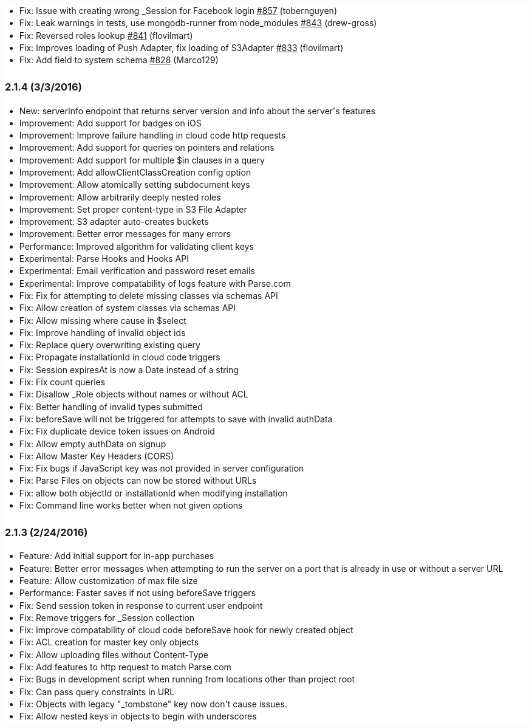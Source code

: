 * Fix: Issue with creating wrong \_Session for Facebook login [\#857](https://github.com/ParsePlatform/parse-server/pull/857) (tobernguyen)
* Fix: Leak warnings in tests, use mongodb-runner from node\_modules [\#843](https://github.com/ParsePlatform/parse-server/pull/843) (drew-gross)
* Fix: Reversed roles lookup [\#841](https://github.com/ParsePlatform/parse-server/pull/841) (flovilmart)
* Fix: Improves loading of Push Adapter, fix loading of S3Adapter [\#833](https://github.com/ParsePlatform/parse-server/pull/833) (flovilmart)
* Fix: Add field to system schema [\#828](https://github.com/ParsePlatform/parse-server/pull/828) (Marco129)

### 2.1.4 (3/3/2016)

* New: serverInfo endpoint that returns server version and info about the server's features
* Improvement: Add support for badges on iOS
* Improvement: Improve failure handling in cloud code http requests
* Improvement: Add support for queries on pointers and relations
* Improvement: Add support for multiple $in clauses in a query
* Improvement: Add allowClientClassCreation config option
* Improvement: Allow atomically setting subdocument keys
* Improvement: Allow arbitrarily deeply nested roles
* Improvement: Set proper content-type in S3 File Adapter
* Improvement: S3 adapter auto-creates buckets
* Improvement: Better error messages for many errors
* Performance: Improved algorithm for validating client keys
* Experimental: Parse Hooks and Hooks API
* Experimental: Email verification and password reset emails
* Experimental: Improve compatability of logs feature with Parse.com
* Fix: Fix for attempting to delete missing classes via schemas API
* Fix: Allow creation of system classes via schemas API
* Fix: Allow missing where cause in $select
* Fix: Improve handling of invalid object ids
* Fix: Replace query overwriting existing query
* Fix: Propagate installationId in cloud code triggers
* Fix: Session expiresAt is now a Date instead of a string
* Fix: Fix count queries
* Fix: Disallow _Role objects without names or without ACL
* Fix: Better handling of invalid types submitted
* Fix: beforeSave will not be triggered for attempts to save with invalid authData
* Fix: Fix duplicate device token issues on Android
* Fix: Allow empty authData on signup
* Fix: Allow Master Key Headers (CORS)
* Fix: Fix bugs if JavaScript key was not provided in server configuration
* Fix: Parse Files on objects can now be stored without URLs
* Fix: allow both objectId or installationId when modifying installation
* Fix: Command line works better when not given options

### 2.1.3 (2/24/2016)

* Feature: Add initial support for in-app purchases
* Feature: Better error messages when attempting to run the server on a port that is already in use or without a server URL
* Feature: Allow customization of max file size
* Performance: Faster saves if not using beforeSave triggers
* Fix: Send session token in response to current user endpoint
* Fix: Remove triggers for _Session collection
* Fix: Improve compatability of cloud code beforeSave hook for newly created object
* Fix: ACL creation for master key only objects
* Fix: Allow uploading files without Content-Type
* Fix: Add features to http request to match Parse.com
* Fix: Bugs in development script when running from locations other than project root
* Fix: Can pass query constraints in URL
* Fix: Objects with legacy "_tombstone" key now don't cause issues.
* Fix: Allow nested keys in objects to begin with underscores
